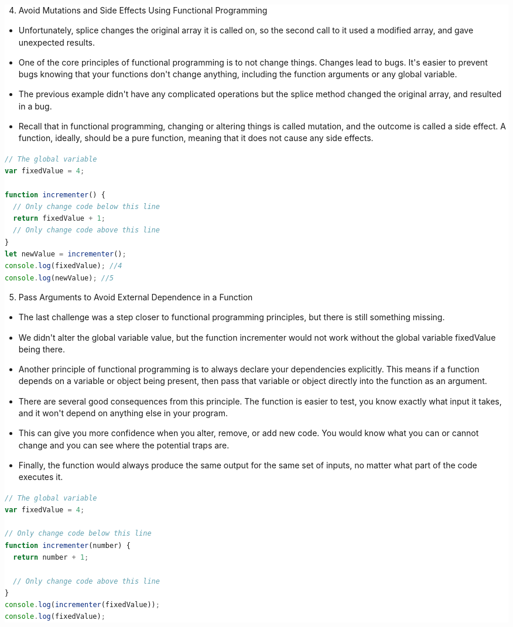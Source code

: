 4.  Avoid Mutations and Side Effects Using Functional Programming

- Unfortunately, splice changes the original array it is called on, so the second call to it used a modified array, and gave unexpected results.

- One of the core principles of functional programming is to not change things. Changes lead to bugs. It's easier to prevent bugs knowing that your functions don't change anything, including the function arguments or any global variable.

- The previous example didn't have any complicated operations but the splice method changed the original array, and resulted in a bug.
- Recall that in functional programming, changing or altering things is called mutation, and the outcome is called a side effect. A function, ideally, should be a pure function, meaning that it does not cause any side effects.

```js
// The global variable
var fixedValue = 4;

function incrementer() {
  // Only change code below this line
  return fixedValue + 1;
  // Only change code above this line
}
let newValue = incrementer();
console.log(fixedValue); //4
console.log(newValue); //5
```

5. Pass Arguments to Avoid External Dependence in a Function

- The last challenge was a step closer to functional programming principles, but there is still something missing.
- We didn't alter the global variable value, but the function incrementer would not work without the global variable fixedValue being there.
- Another principle of functional programming is to always declare your dependencies explicitly. This means if a function depends on a variable or object being present, then pass that variable or object directly into the function as an argument.
- There are several good consequences from this principle. The function is easier to test, you know exactly what input it takes, and it won't depend on anything else in your program.
- This can give you more confidence when you alter, remove, or add new code. You would know what you can or cannot change and you can see where the potential traps are.

- Finally, the function would always produce the same output for the same set of inputs, no matter what part of the code executes it.

```js
// The global variable
var fixedValue = 4;

// Only change code below this line
function incrementer(number) {
  return number + 1;

  // Only change code above this line
}
console.log(incrementer(fixedValue));
console.log(fixedValue);
```
